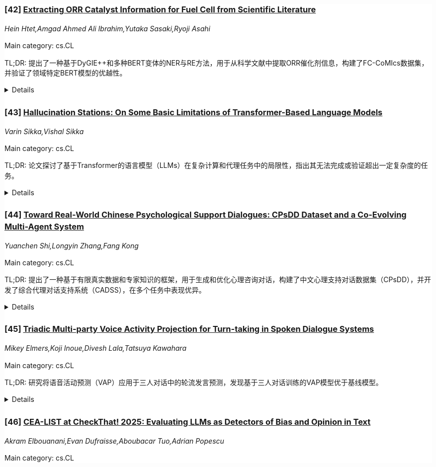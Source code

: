 
### [42] [Extracting ORR Catalyst Information for Fuel Cell from Scientific Literature](https://arxiv.org/abs/2507.07499)
*Hein Htet,Amgad Ahmed Ali Ibrahim,Yutaka Sasaki,Ryoji Asahi*

Main category: cs.CL

TL;DR: 提出了一种基于DyGIE++和多种BERT变体的NER与RE方法，用于从科学文献中提取ORR催化剂信息，构建了FC-CoMIcs数据集，并验证了领域特定BERT模型的优越性。


<details><summary>Details</summary></details>


### [43] [Hallucination Stations: On Some Basic Limitations of Transformer-Based Language Models](https://arxiv.org/abs/2507.07505)
*Varin Sikka,Vishal Sikka*

Main category: cs.CL

TL;DR: 论文探讨了基于Transformer的语言模型（LLMs）在复杂计算和代理任务中的局限性，指出其无法完成或验证超出一定复杂度的任务。


<details><summary>Details</summary></details>


### [44] [Toward Real-World Chinese Psychological Support Dialogues: CPsDD Dataset and a Co-Evolving Multi-Agent System](https://arxiv.org/abs/2507.07509)
*Yuanchen Shi,Longyin Zhang,Fang Kong*

Main category: cs.CL

TL;DR: 提出了一种基于有限真实数据和专家知识的框架，用于生成和优化心理咨询对话，构建了中文心理支持对话数据集（CPsDD），并开发了综合代理对话支持系统（CADSS），在多个任务中表现优异。


<details><summary>Details</summary></details>


### [45] [Triadic Multi-party Voice Activity Projection for Turn-taking in Spoken Dialogue Systems](https://arxiv.org/abs/2507.07518)
*Mikey Elmers,Koji Inoue,Divesh Lala,Tatsuya Kawahara*

Main category: cs.CL

TL;DR: 研究将语音活动预测（VAP）应用于三人对话中的轮流发言预测，发现基于三人对话训练的VAP模型优于基线模型。


<details><summary>Details</summary></details>


### [46] [CEA-LIST at CheckThat! 2025: Evaluating LLMs as Detectors of Bias and Opinion in Text](https://arxiv.org/abs/2507.07539)
*Akram Elbouanani,Evan Dufraisse,Aboubacar Tuo,Adrian Popescu*

Main category: cs.CL
